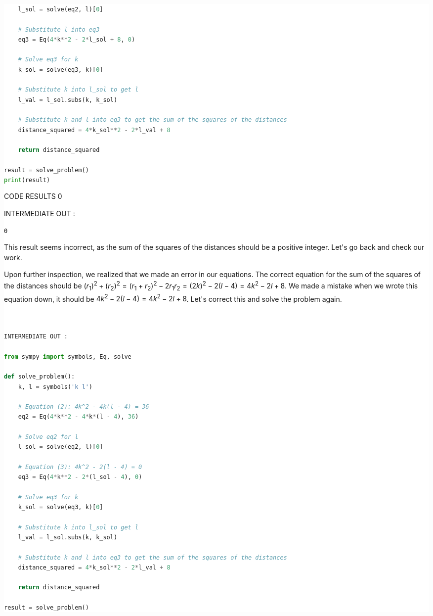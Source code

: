 ```python
    l_sol = solve(eq2, l)[0]

    # Substitute l into eq3
    eq3 = Eq(4*k**2 - 2*l_sol + 8, 0)

    # Solve eq3 for k
    k_sol = solve(eq3, k)[0]

    # Substitute k into l_sol to get l
    l_val = l_sol.subs(k, k_sol)

    # Substitute k and l into eq3 to get the sum of the squares of the distances
    distance_squared = 4*k_sol**2 - 2*l_val + 8

    return distance_squared

result = solve_problem()
print(result)
```

CODE RESULTS 0

INTERMEDIATE OUT :
```output
0
```
This result seems incorrect, as the sum of the squares of the distances should be a positive integer. Let's go back and check our work.

Upon further inspection, we realized that we made an error in our equations. The correct equation for the sum of the squares of the distances should be $(r_1)^2 + (r_2)^2 = (r_1 + r_2)^2 - 2r_1r_2 = (2k)^2 - 2(l - 4) = 4k^2 - 2l + 8$. We made a mistake when we wrote this equation down, it should be $4k^2 - 2(l - 4) = 4k^2 - 2l + 8$. Let's correct this and solve the problem again.

```python


INTERMEDIATE OUT :

from sympy import symbols, Eq, solve

def solve_problem():
    k, l = symbols('k l')

    # Equation (2): 4k^2 - 4k(l - 4) = 36
    eq2 = Eq(4*k**2 - 4*k*(l - 4), 36)

    # Solve eq2 for l
    l_sol = solve(eq2, l)[0]

    # Equation (3): 4k^2 - 2(l - 4) = 0
    eq3 = Eq(4*k**2 - 2*(l_sol - 4), 0)

    # Solve eq3 for k
    k_sol = solve(eq3, k)[0]

    # Substitute k into l_sol to get l
    l_val = l_sol.subs(k, k_sol)

    # Substitute k and l into eq3 to get the sum of the squares of the distances
    distance_squared = 4*k_sol**2 - 2*l_val + 8

    return distance_squared

result = solve_problem()
```